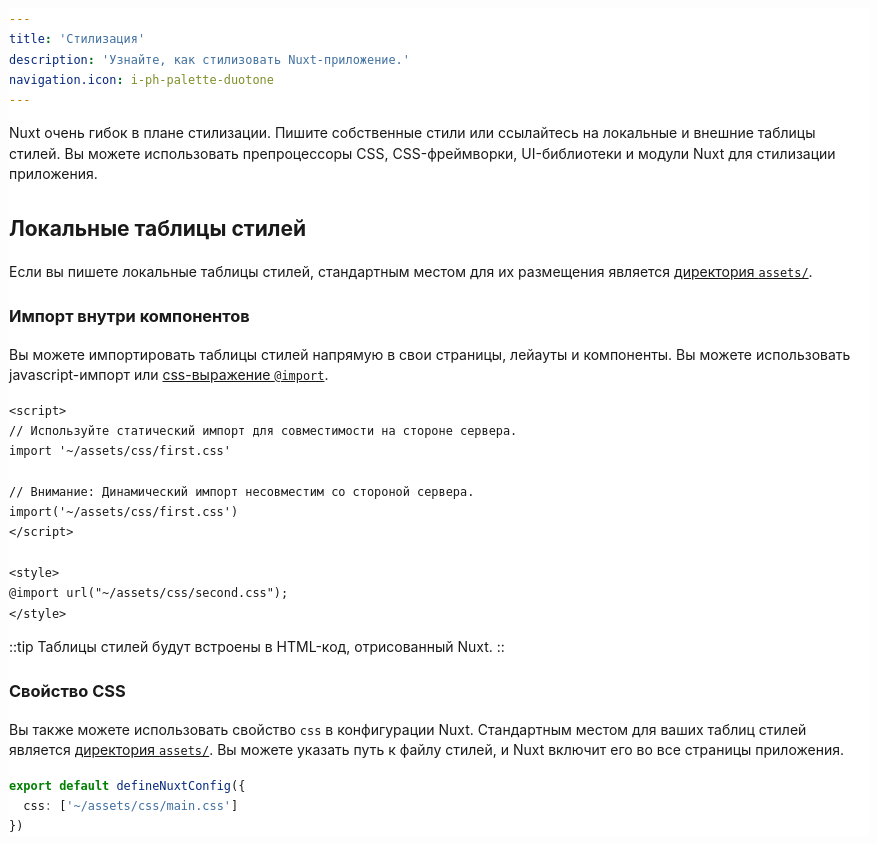```yaml
---
title: 'Стилизация'
description: 'Узнайте, как стилизовать Nuxt-приложение.'
navigation.icon: i-ph-palette-duotone
---
```


Nuxt очень гибок в плане стилизации. Пишите собственные стили или ссылайтесь на локальные и внешние таблицы стилей.
Вы можете использовать препроцессоры CSS, CSS-фреймворки, UI-библиотеки и модули Nuxt для стилизации приложения.

## Локальные таблицы стилей

Если вы пишете локальные таблицы стилей, стандартным местом для их размещения является [директория `assets/`](/docs/guide/directory-structure/assets).

### Импорт внутри компонентов

Вы можете импортировать таблицы стилей напрямую в свои страницы, лейауты и компоненты.
Вы можете использовать javascript-импорт или [css-выражение `@import`](https://developer.mozilla.org/en-US/docs/Web/CSS/@import).

```vue [pages/index.vue]
<script>
// Используйте статический импорт для совместимости на стороне сервера.
import '~/assets/css/first.css'

// Внимание: Динамический импорт несовместим со стороной сервера.
import('~/assets/css/first.css')
</script>

<style>
@import url("~/assets/css/second.css");
</style>
```

::tip
Таблицы стилей будут встроены в HTML-код, отрисованный Nuxt.
::

### Свойство CSS

Вы также можете использовать свойство `css` в конфигурации Nuxt.
Стандартным местом для ваших таблиц стилей является [директория `assets/`](/docs/guide/directory-structure/assets). Вы можете указать путь к файлу стилей, и Nuxt включит его во все страницы приложения.

```ts [nuxt.config.ts]
export default defineNuxtConfig({
  css: ['~/assets/css/main.css']
})
```
